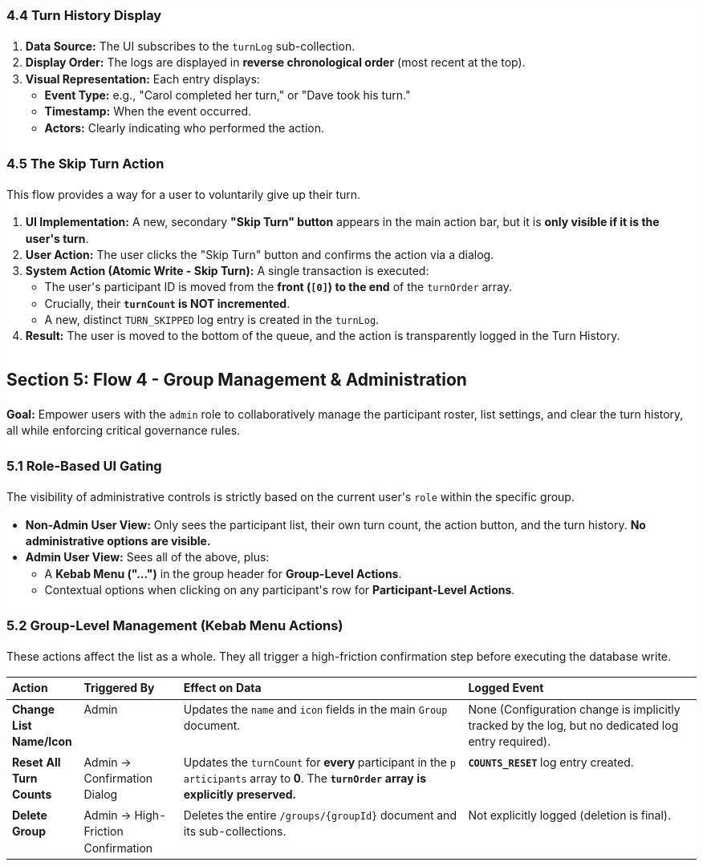### **4.4 Turn History Display**

1.  **Data Source:** The UI subscribes to the `turnLog` sub-collection.
2.  **Display Order:** The logs are displayed in **reverse chronological order** (most recent at the top).
3.  **Visual Representation:** Each entry displays:
    *   **Event Type:** e.g., "Carol completed her turn," or "Dave took his turn."
    *   **Timestamp:** When the event occurred.
    *   **Actors:** Clearly indicating who performed the action.

### **4.5 The Skip Turn Action**

This flow provides a way for a user to voluntarily give up their turn.

1.  **UI Implementation:** A new, secondary **"Skip Turn" button** appears in the main action bar, but it is **only visible if it is the user's turn**.
2.  **User Action:** The user clicks the "Skip Turn" button and confirms the action via a dialog.
3.  **System Action (Atomic Write - Skip Turn):** A single transaction is executed:
    *   The user's participant ID is moved from the **front (`[0]`) to the end** of the `turnOrder` array.
    *   Crucially, their **`turnCount` is NOT incremented**.
    *   A new, distinct `TURN_SKIPPED` log entry is created in the `turnLog`.
4.  **Result:** The user is moved to the bottom of the queue, and the action is transparently logged in the Turn History.

## **Section 5: Flow 4 - Group Management & Administration**

**Goal:** Empower users with the `admin` role to collaboratively manage the participant roster, list settings, and clear the turn history, all while enforcing critical governance rules.

### **5.1 Role-Based UI Gating**

The visibility of administrative controls is strictly based on the current user's `role` within the specific group.

*   **Non-Admin User View:** Only sees the participant list, their own turn count, the action button, and the turn history. **No administrative options are visible.**
*   **Admin User View:** Sees all of the above, plus:
    *   A **Kebab Menu ("...")** in the group header for **Group-Level Actions**.
    *   Contextual options when clicking on any participant's row for **Participant-Level Actions**.

### **5.2 Group-Level Management (Kebab Menu Actions)**

These actions affect the list as a whole. They all trigger a high-friction confirmation step before executing the database write.

| Action | Triggered By | Effect on Data | Logged Event |
| :--- | :--- | :--- | :--- |
| **Change List Name/Icon** | Admin | Updates the `name` and `icon` fields in the main `Group` document. | None (Configuration change is implicitly tracked by the log, but no dedicated log entry required). |
| **Reset All Turn Counts** | Admin $\rightarrow$ Confirmation Dialog | Updates the `turnCount` for **every** participant in the `participants` array to **0**. The **`turnOrder` array is explicitly preserved.** | **`COUNTS_RESET`** log entry created. |
| **Delete Group** | Admin $\rightarrow$ High-Friction Confirmation | Deletes the entire `/groups/{groupId}` document and its sub-collections. | Not explicitly logged (deletion is final). |
